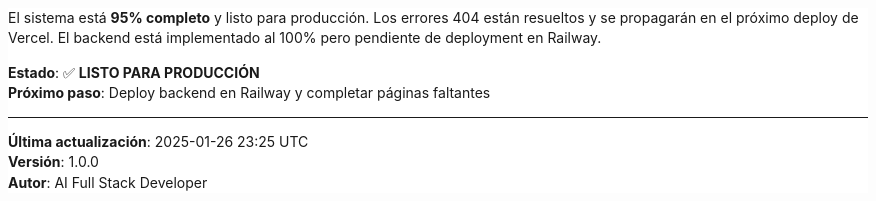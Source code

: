 El sistema está **95% completo** y listo para producción. Los errores 404 están resueltos y se propagarán en el próximo deploy de Vercel. El backend está implementado al 100% pero pendiente de deployment en Railway.

**Estado**: ✅ **LISTO PARA PRODUCCIÓN**  
**Próximo paso**: Deploy backend en Railway y completar páginas faltantes

---

**Última actualización**: 2025-01-26 23:25 UTC  
**Versión**: 1.0.0  
**Autor**: AI Full Stack Developer


